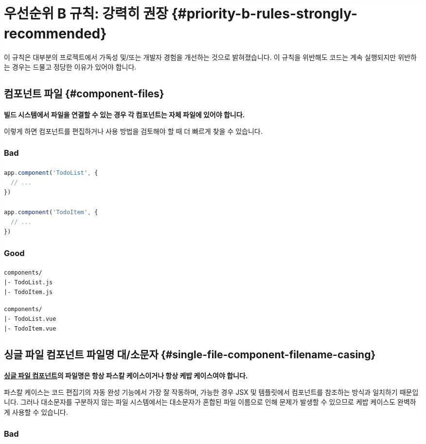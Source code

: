 # 우선순위 B 규칙: 강력히 권장 {#priority-b-rules-strongly-recommended}

이 규칙은 대부분의 프로젝트에서 가독성 및/또는 개발자 경험을 개선하는 것으로 밝혀졌습니다. 이 규칙을 위반해도 코드는 계속 실행되지만 위반하는 경우는 드물고 정당한 이유가 있어야 합니다.

## 컴포넌트 파일 {#component-files}

**빌드 시스템에서 파일을 연결할 수 있는 경우 각 컴포넌트는 자체 파일에 있어야 합니다.**

이렇게 하면 컴포넌트를 편집하거나 사용 방법을 검토해야 할 때 더 빠르게 찾을 수 있습니다.

<div class="style-example style-example-bad">
<h3>Bad</h3>

```js
app.component('TodoList', {
  // ...
})

app.component('TodoItem', {
  // ...
})
```

</div>

<div class="style-example style-example-good">
<h3>Good</h3>

```
components/
|- TodoList.js
|- TodoItem.js
```

```
components/
|- TodoList.vue
|- TodoItem.vue
```

</div>

## 싱글 파일 컴포넌트 파일명 대/소문자 {#single-file-component-filename-casing}

**[싱글 파일 컴포넌트](/guide/scaling-up/sfc)의 파일명은 항상 파스칼 케이스이거나 항상 케밥 케이스여야 합니다.**

파스칼 케이스는 코드 편집기의 자동 완성 기능에서 가장 잘 작동하며, 가능한 경우 JSX 및 템플릿에서 컴포넌트를 참조하는 방식과 일치하기 때문입니다. 그러나 대소문자를 구분하지 않는 파일 시스템에서는 대소문자가 혼합된 파일 이름으로 인해 문제가 발생할 수 있으므로 케밥 케이스도 완벽하게 사용할 수 있습니다.


<div class="style-example style-example-bad">
<h3>Bad</h3>
